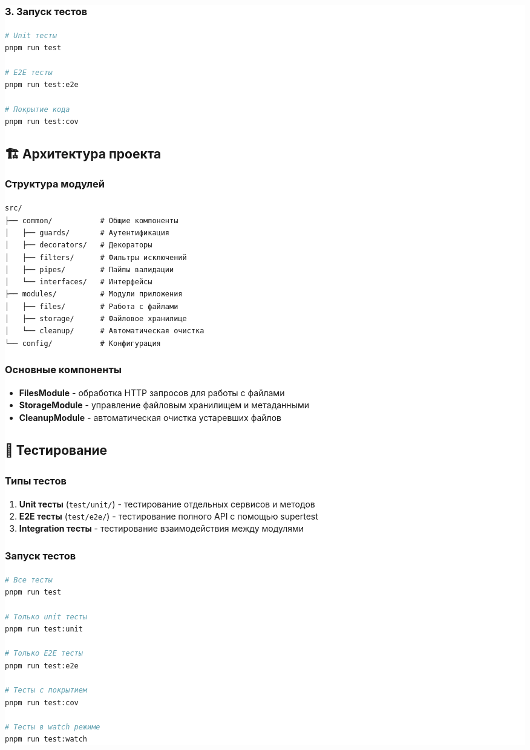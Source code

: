 ### 3. Запуск тестов

```bash
# Unit тесты
pnpm run test

# E2E тесты
pnpm run test:e2e

# Покрытие кода
pnpm run test:cov
```

## 🏗️ Архитектура проекта

### Структура модулей

```
src/
├── common/           # Общие компоненты
│   ├── guards/       # Аутентификация
│   ├── decorators/   # Декораторы
│   ├── filters/      # Фильтры исключений
│   ├── pipes/        # Пайпы валидации
│   └── interfaces/   # Интерфейсы
├── modules/          # Модули приложения
│   ├── files/        # Работа с файлами
│   ├── storage/      # Файловое хранилище
│   └── cleanup/      # Автоматическая очистка
└── config/           # Конфигурация
```

### Основные компоненты

- **FilesModule** - обработка HTTP запросов для работы с файлами
- **StorageModule** - управление файловым хранилищем и метаданными
- **CleanupModule** - автоматическая очистка устаревших файлов

## 🧪 Тестирование

### Типы тестов

1. **Unit тесты** (`test/unit/`) - тестирование отдельных сервисов и методов
2. **E2E тесты** (`test/e2e/`) - тестирование полного API с помощью supertest
3. **Integration тесты** - тестирование взаимодействия между модулями

### Запуск тестов

```bash
# Все тесты
pnpm run test

# Только unit тесты
pnpm run test:unit

# Только E2E тесты
pnpm run test:e2e

# Тесты с покрытием
pnpm run test:cov

# Тесты в watch режиме
pnpm run test:watch
```